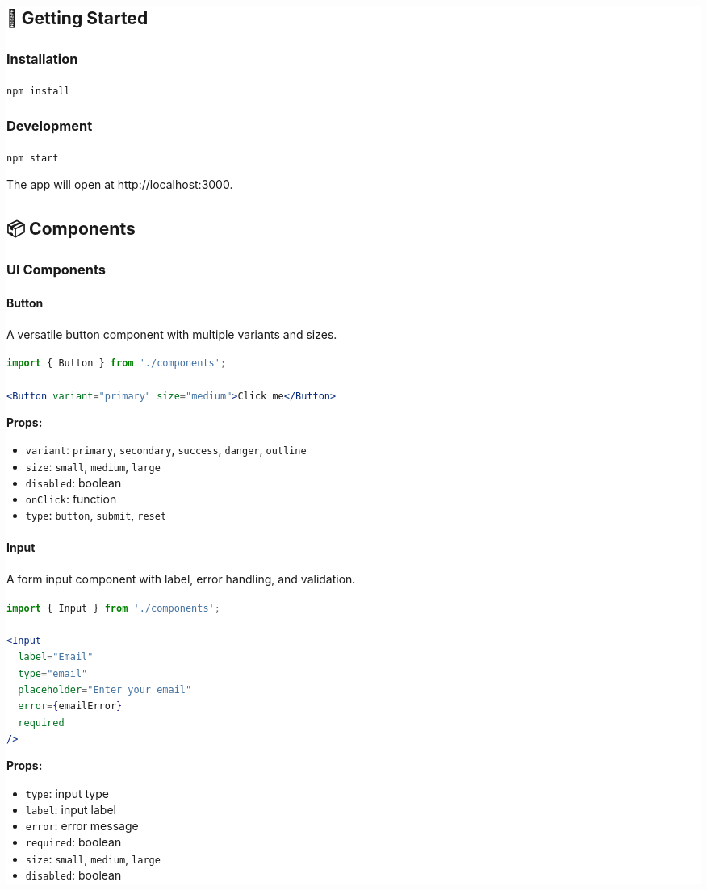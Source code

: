 ## 🚀 Getting Started

### Installation

```bash
npm install
```

### Development

```bash
npm start
```

The app will open at [http://localhost:3000](http://localhost:3000).

## 📦 Components

### UI Components

#### Button
A versatile button component with multiple variants and sizes.

```jsx
import { Button } from './components';

<Button variant="primary" size="medium">Click me</Button>
```

**Props:**
- `variant`: `primary`, `secondary`, `success`, `danger`, `outline`
- `size`: `small`, `medium`, `large`
- `disabled`: boolean
- `onClick`: function
- `type`: `button`, `submit`, `reset`

#### Input
A form input component with label, error handling, and validation.

```jsx
import { Input } from './components';

<Input
  label="Email"
  type="email"
  placeholder="Enter your email"
  error={emailError}
  required
/>
```

**Props:**
- `type`: input type
- `label`: input label
- `error`: error message
- `required`: boolean
- `size`: `small`, `medium`, `large`
- `disabled`: boolean
